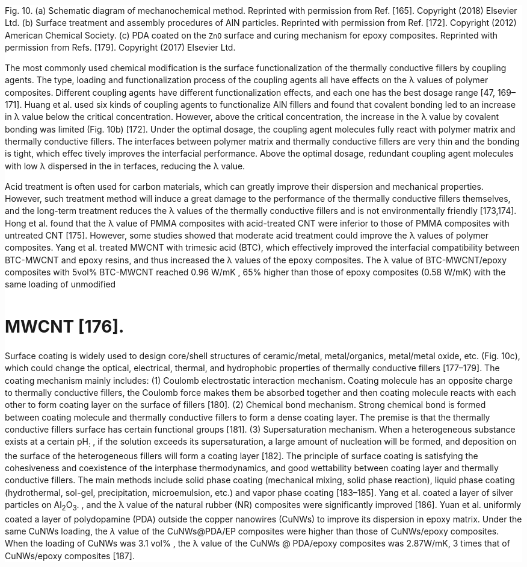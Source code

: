 Fig. 10. (a) Schematic diagram of mechanochemical method. Reprinted with permission from Ref. [165]. Copyright (2018) Elsevier Ltd. (b) Surface treatment and assembly procedures of AlN particles. Reprinted with permission from Ref. [172]. Copyright (2012) American Chemical Society. (c) PDA coated on the $\mathtt{Z n O}$ surface and curing mechanism for epoxy composites. Reprinted with permission from Refs. [179]. Copyright (2017) Elsevier Ltd.  

The most commonly used chemical modification is the surface functionalization of the thermally conductive fillers by coupling agents. The type, loading and functionalization process of the coupling agents all have effects on the λ values of polymer composites. Different coupling agents have different functionalization effects, and each one has the best dosage range [47, 169–171]. Huang et al. used six kinds of coupling agents to functionalize AlN fillers and found that covalent bonding led to an increase in λ value below the critical concentration. However, above the critical concentration, the increase in the λ value by covalent bonding was limited (Fig. 10b) [172]. Under the optimal dosage, the coupling agent molecules fully react with polymer matrix and thermally conductive fillers. The interfaces between polymer matrix and thermally conductive fillers are very thin and the bonding is tight, which effec­ tively improves the interfacial performance. Above the optimal dosage, redundant coupling agent molecules with low λ dispersed in the in­ terfaces, reducing the λ value.  

Acid treatment is often used for carbon materials, which can greatly improve their dispersion and mechanical properties. However, such treatment method will induce a great damage to the performance of the thermally conductive fillers themselves, and the long-term treatment reduces the λ values of the thermally conductive fillers and is not environmentally friendly [173,174]. Hong et al. found that the λ value of PMMA composites with acid-treated CNT were inferior to those of PMMA composites with untreated CNT [175]. However, some studies showed that moderate acid treatment could improve the λ values of polymer composites. Yang et al. treated MWCNT with trimesic acid (BTC), which effectively improved the interfacial compatibility between BTC-MWCNT and epoxy resins, and thus increased the λ values of the epoxy composites. The λ value of BTC-MWCNT/epoxy composites with $5\mathrm{vol\%}$ BTC-MWCNT reached $0.96~\mathrm{W/mK}$ , $65\%$ higher than those of epoxy composites $(0.58~\mathrm{W/mK})$ with the same loading of unmodified  

# MWCNT [176].  

Surface coating is widely used to design core/shell structures of ceramic/metal, metal/organics, metal/metal oxide, etc. (Fig. 10c), which could change the optical, electrical, thermal, and hydrophobic properties of thermally conductive fillers [177–179]. The coating mechanism mainly includes: (1) Coulomb electrostatic interaction mechanism. Coating molecule has an opposite charge to thermally conductive fillers, the Coulomb force makes them be absorbed together and then coating molecule reacts with each other to form coating layer on the surface of fillers [180]. (2) Chemical bond mechanism. Strong chemical bond is formed between coating molecule and thermally conductive fillers to form a dense coating layer. The premise is that the thermally conductive fillers surface has certain functional groups [181]. (3) Supersaturation mechanism. When a heterogeneous substance exists at a certain $\mathrm{pH}_{\mathrm{:}}$ , if the solution exceeds its supersaturation, a large amount of nucleation will be formed, and deposition on the surface of the heterogeneous fillers will form a coating layer [182]. The principle of surface coating is satisfying the cohesiveness and coexistence of the interphase thermodynamics, and good wettability between coating layer and thermally conductive fillers. The main methods include solid phase coating (mechanical mixing, solid phase reaction), liquid phase coating (hydrothermal, sol-gel, precipitation, microemulsion, etc.) and vapor phase coating [183–185]. Yang et al. coated a layer of silver particles on $\mathrm{Al}_{2}\mathrm{O}_{3}.$ , and the λ value of the natural rubber (NR) composites were significantly improved [186]. Yuan et al. uniformly coated a layer of polydopamine (PDA) outside the copper nanowires (CuNWs) to improve its dispersion in epoxy matrix. Under the same CuNWs loading, the $\lambda$ value of the CuNWs@PDA/EP composites were higher than those of CuNWs/epoxy composites. When the loading of CuNWs was $3.1~\mathrm{vol\%}$ , the λ value of the CuNWs $@$ PDA/epoxy composites was $2.87\mathrm{W/mK},$ 3 times that of CuNWs/epoxy composites [187].  
